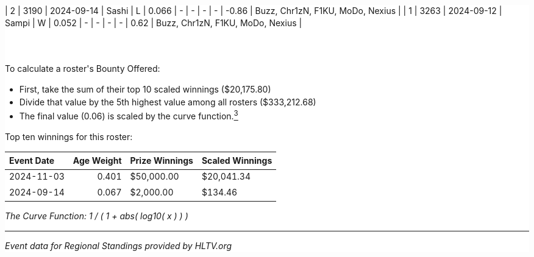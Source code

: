 |            2 |     3190 | 2024-09-14 | Sashi          | L   | 0.066      | -            | -                | -                | -         |    -0.86 | Buzz, Chr1zN, F1KU, MoDo, Nexius     |
|            1 |     3263 | 2024-09-12 | Sampi          | W   | 0.052      | -            | -                | -                | -         |     0.62 | Buzz, Chr1zN, F1KU, MoDo, Nexius     |

<br />
<span id="table2"></span><br />
To calculate a roster's Bounty Offered:<br />

- First, take the sum of their top 10 scaled winnings ($20,175.80)
- Divide that value by the 5th highest value among all rosters ($333,212.68)
- The final value (0.06) is scaled by the curve function.[<sup>3</sup>](#curveFunction)

Top ten winnings for this roster:<br />

| Event Date | Age Weight | Prize Winnings | Scaled Winnings |
| :- | -: | :- | :- |
| 2024-11-03 |      0.401 | $50,000.00     | $20,041.34      |
| 2024-09-14 |      0.067 | $2,000.00      | $134.46         |


<span id="curveFunction"></span>_The Curve Function: 1 / ( 1 + abs( log10( x ) ) )_<br />

---
_Event data for Regional Standings provided by HLTV.org_<br />
